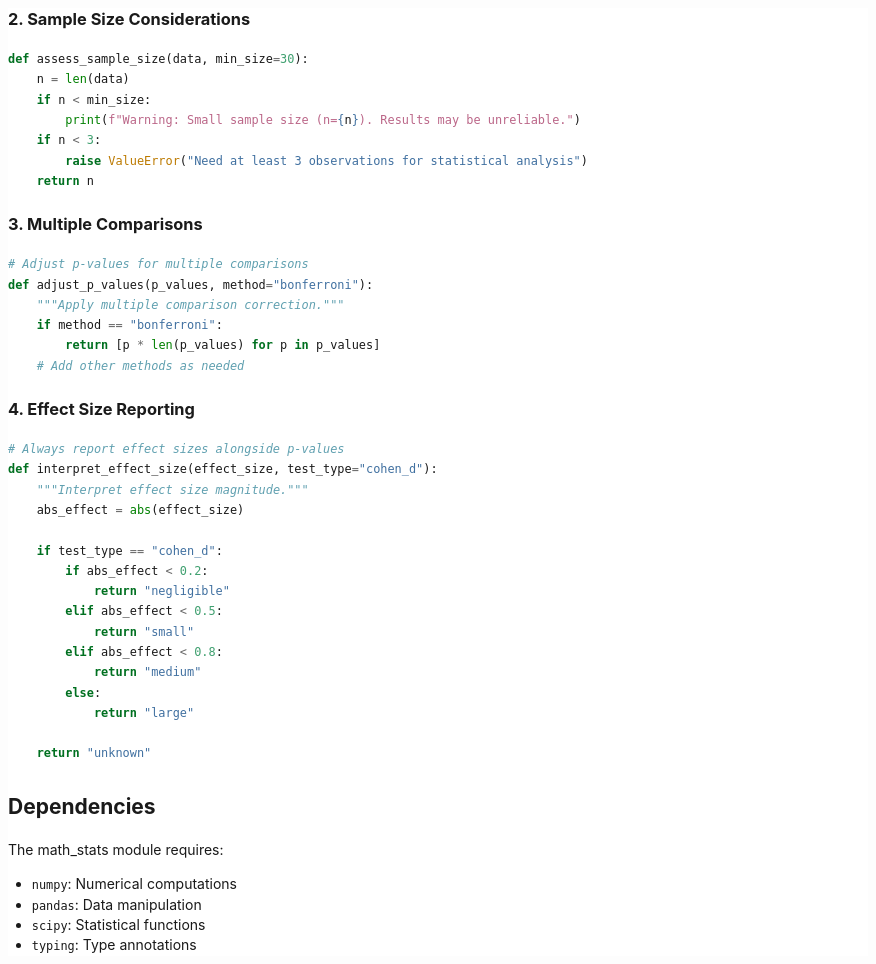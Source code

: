 
### 2. Sample Size Considerations

```python
def assess_sample_size(data, min_size=30):
    n = len(data)
    if n < min_size:
        print(f"Warning: Small sample size (n={n}). Results may be unreliable.")
    if n < 3:
        raise ValueError("Need at least 3 observations for statistical analysis")
    return n
```

### 3. Multiple Comparisons

```python
# Adjust p-values for multiple comparisons
def adjust_p_values(p_values, method="bonferroni"):
    """Apply multiple comparison correction."""
    if method == "bonferroni":
        return [p * len(p_values) for p in p_values]
    # Add other methods as needed
```

### 4. Effect Size Reporting

```python
# Always report effect sizes alongside p-values
def interpret_effect_size(effect_size, test_type="cohen_d"):
    """Interpret effect size magnitude."""
    abs_effect = abs(effect_size)
    
    if test_type == "cohen_d":
        if abs_effect < 0.2:
            return "negligible"
        elif abs_effect < 0.5:
            return "small"
        elif abs_effect < 0.8:
            return "medium"
        else:
            return "large"
    
    return "unknown"
```

## Dependencies

The math_stats module requires:

- `numpy`: Numerical computations
- `pandas`: Data manipulation
- `scipy`: Statistical functions
- `typing`: Type annotations
